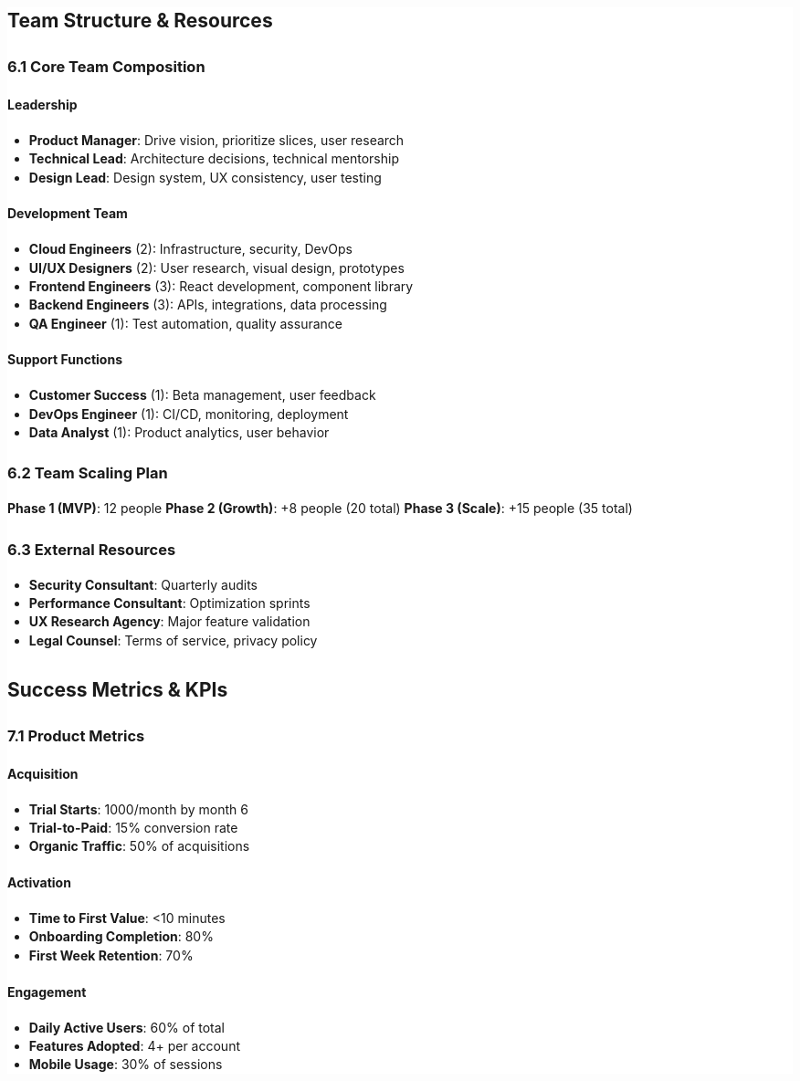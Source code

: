 ## Team Structure & Resources

### 6.1 Core Team Composition

#### Leadership
- **Product Manager**: Drive vision, prioritize slices, user research
- **Technical Lead**: Architecture decisions, technical mentorship
- **Design Lead**: Design system, UX consistency, user testing

#### Development Team
- **Cloud Engineers** (2): Infrastructure, security, DevOps
- **UI/UX Designers** (2): User research, visual design, prototypes
- **Frontend Engineers** (3): React development, component library
- **Backend Engineers** (3): APIs, integrations, data processing
- **QA Engineer** (1): Test automation, quality assurance

#### Support Functions
- **Customer Success** (1): Beta management, user feedback
- **DevOps Engineer** (1): CI/CD, monitoring, deployment
- **Data Analyst** (1): Product analytics, user behavior

### 6.2 Team Scaling Plan

**Phase 1 (MVP)**: 12 people
**Phase 2 (Growth)**: +8 people (20 total)
**Phase 3 (Scale)**: +15 people (35 total)

### 6.3 External Resources

- **Security Consultant**: Quarterly audits
- **Performance Consultant**: Optimization sprints
- **UX Research Agency**: Major feature validation
- **Legal Counsel**: Terms of service, privacy policy

## Success Metrics & KPIs

### 7.1 Product Metrics

#### Acquisition
- **Trial Starts**: 1000/month by month 6
- **Trial-to-Paid**: 15% conversion rate
- **Organic Traffic**: 50% of acquisitions

#### Activation
- **Time to First Value**: <10 minutes
- **Onboarding Completion**: 80%
- **First Week Retention**: 70%

#### Engagement
- **Daily Active Users**: 60% of total
- **Features Adopted**: 4+ per account
- **Mobile Usage**: 30% of sessions

